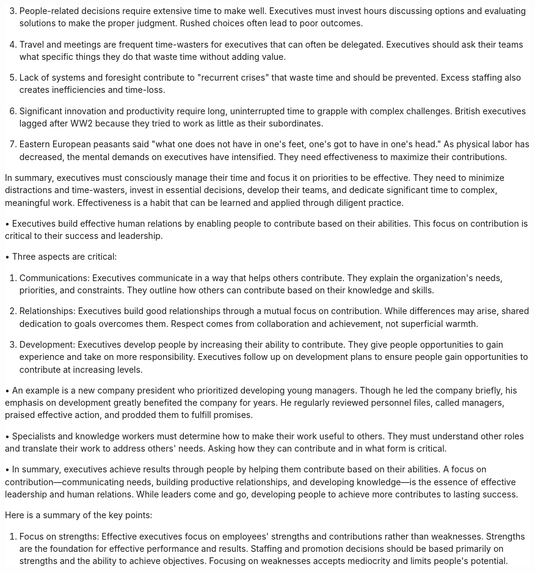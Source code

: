 3. People-related decisions require extensive time to make well. Executives must invest hours discussing options and evaluating solutions to make the proper judgment. Rushed choices often lead to poor outcomes.

4. Travel and meetings are frequent time-wasters for executives that can often be delegated. Executives should ask their teams what specific things they do that waste time without adding value. 

5. Lack of systems and foresight contribute to "recurrent crises" that waste time and should be prevented. Excess staffing also creates inefficiencies and time-loss.

6. Significant innovation and productivity require long, uninterrupted time to grapple with complex challenges. British executives lagged after WW2 because they tried to work as little as their subordinates. 

7. Eastern European peasants said "what one does not have in one's feet, one's got to have in one's head." As physical labor has decreased, the mental demands on executives have intensified. They need effectiveness to maximize their contributions.

In summary, executives must consciously manage their time and focus it on priorities to be effective. They need to minimize distractions and time-wasters, invest in essential decisions, develop their teams, and dedicate significant time to complex, meaningful work. Effectiveness is a habit that can be learned and applied through diligent practice.

 

• Executives build effective human relations by enabling people to contribute based on their abilities. This focus on contribution is critical to their success and leadership.

• Three aspects are critical:

1. Communications: Executives communicate in a way that helps others contribute. They explain the organization's needs, priorities, and constraints. They outline how others can contribute based on their knowledge and skills.

2. Relationships: Executives build good relationships through a mutual focus on contribution. While differences may arise, shared dedication to goals overcomes them. Respect comes from collaboration and achievement, not superficial warmth. 

3. Development: Executives develop people by increasing their ability to contribute. They give people opportunities to gain experience and take on more responsibility. Executives follow up on development plans to ensure people gain opportunities to contribute at increasing levels.

• An example is a new company president who prioritized developing young managers. Though he led the company briefly, his emphasis on development greatly benefited the company for years. He regularly reviewed personnel files, called managers, praised effective action, and prodded them to fulfill promises.

• Specialists and knowledge workers must determine how to make their work useful to others. They must understand other roles and translate their work to address others' needs. Asking how they can contribute and in what form is critical.

• In summary, executives achieve results through people by helping them contribute based on their abilities. A focus on contribution—communicating needs, building productive relationships, and developing knowledge—is the essence of effective leadership and human relations. While leaders come and go, developing people to achieve more contributes to lasting success.

 Here is a summary of the key points:

1. Focus on strengths: Effective executives focus on employees' strengths and contributions rather than weaknesses. Strengths are the foundation for effective performance and results. Staffing and promotion decisions should be based primarily on strengths and the ability to achieve objectives. Focusing on weaknesses accepts mediocrity and limits people's potential.
